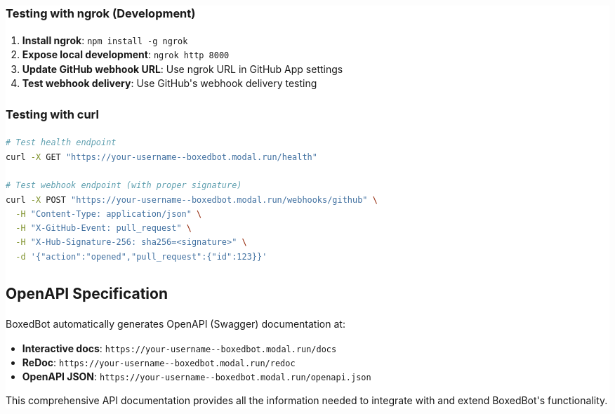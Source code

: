 ### Testing with ngrok (Development)

1. **Install ngrok**: `npm install -g ngrok`
2. **Expose local development**: `ngrok http 8000`
3. **Update GitHub webhook URL**: Use ngrok URL in GitHub App settings
4. **Test webhook delivery**: Use GitHub's webhook delivery testing

### Testing with curl

```bash
# Test health endpoint
curl -X GET "https://your-username--boxedbot.modal.run/health"

# Test webhook endpoint (with proper signature)
curl -X POST "https://your-username--boxedbot.modal.run/webhooks/github" \
  -H "Content-Type: application/json" \
  -H "X-GitHub-Event: pull_request" \
  -H "X-Hub-Signature-256: sha256=<signature>" \
  -d '{"action":"opened","pull_request":{"id":123}}'
```

## OpenAPI Specification

BoxedBot automatically generates OpenAPI (Swagger) documentation at:
- **Interactive docs**: `https://your-username--boxedbot.modal.run/docs`
- **ReDoc**: `https://your-username--boxedbot.modal.run/redoc`
- **OpenAPI JSON**: `https://your-username--boxedbot.modal.run/openapi.json`

This comprehensive API documentation provides all the information needed to integrate with and extend BoxedBot's functionality.